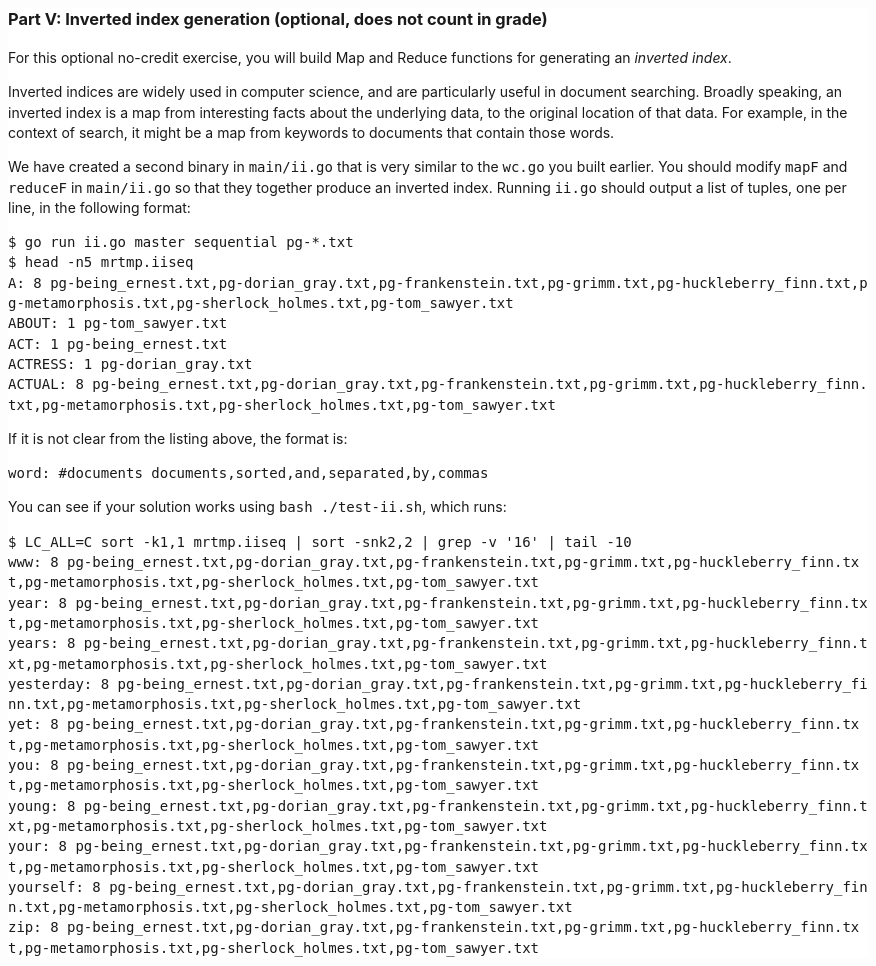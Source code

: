 ### Part V: Inverted index generation (optional, does not count in grade)

<div class="challenge">

For this optional no-credit exercise, you will build Map and Reduce functions for generating an _inverted index_.

Inverted indices are widely used in computer science, and are particularly useful in document searching. Broadly speaking, an inverted index is a map from interesting facts about the underlying data, to the original location of that data. For example, in the context of search, it might be a map from keywords to documents that contain those words.

We have created a second binary in <tt>main/ii.go</tt> that is very similar to the <tt>wc.go</tt> you built earlier. You should modify <tt>mapF</tt> and <tt>reduceF</tt> in <tt>main/ii.go</tt> so that they together produce an inverted index. Running <tt>ii.go</tt> should output a list of tuples, one per line, in the following format:

<pre>$ go run ii.go master sequential pg-*.txt
$ head -n5 mrtmp.iiseq
A: 8 pg-being_ernest.txt,pg-dorian_gray.txt,pg-frankenstein.txt,pg-grimm.txt,pg-huckleberry_finn.txt,pg-metamorphosis.txt,pg-sherlock_holmes.txt,pg-tom_sawyer.txt
ABOUT: 1 pg-tom_sawyer.txt
ACT: 1 pg-being_ernest.txt
ACTRESS: 1 pg-dorian_gray.txt
ACTUAL: 8 pg-being_ernest.txt,pg-dorian_gray.txt,pg-frankenstein.txt,pg-grimm.txt,pg-huckleberry_finn.txt,pg-metamorphosis.txt,pg-sherlock_holmes.txt,pg-tom_sawyer.txt
</pre>

If it is not clear from the listing above, the format is:

<pre>word: #documents documents,sorted,and,separated,by,commas</pre>

You can see if your solution works using <tt>bash ./test-ii.sh</tt>, which runs:

<pre>$ LC_ALL=C sort -k1,1 mrtmp.iiseq | sort -snk2,2 | grep -v '16' | tail -10
www: 8 pg-being_ernest.txt,pg-dorian_gray.txt,pg-frankenstein.txt,pg-grimm.txt,pg-huckleberry_finn.txt,pg-metamorphosis.txt,pg-sherlock_holmes.txt,pg-tom_sawyer.txt
year: 8 pg-being_ernest.txt,pg-dorian_gray.txt,pg-frankenstein.txt,pg-grimm.txt,pg-huckleberry_finn.txt,pg-metamorphosis.txt,pg-sherlock_holmes.txt,pg-tom_sawyer.txt
years: 8 pg-being_ernest.txt,pg-dorian_gray.txt,pg-frankenstein.txt,pg-grimm.txt,pg-huckleberry_finn.txt,pg-metamorphosis.txt,pg-sherlock_holmes.txt,pg-tom_sawyer.txt
yesterday: 8 pg-being_ernest.txt,pg-dorian_gray.txt,pg-frankenstein.txt,pg-grimm.txt,pg-huckleberry_finn.txt,pg-metamorphosis.txt,pg-sherlock_holmes.txt,pg-tom_sawyer.txt
yet: 8 pg-being_ernest.txt,pg-dorian_gray.txt,pg-frankenstein.txt,pg-grimm.txt,pg-huckleberry_finn.txt,pg-metamorphosis.txt,pg-sherlock_holmes.txt,pg-tom_sawyer.txt
you: 8 pg-being_ernest.txt,pg-dorian_gray.txt,pg-frankenstein.txt,pg-grimm.txt,pg-huckleberry_finn.txt,pg-metamorphosis.txt,pg-sherlock_holmes.txt,pg-tom_sawyer.txt
young: 8 pg-being_ernest.txt,pg-dorian_gray.txt,pg-frankenstein.txt,pg-grimm.txt,pg-huckleberry_finn.txt,pg-metamorphosis.txt,pg-sherlock_holmes.txt,pg-tom_sawyer.txt
your: 8 pg-being_ernest.txt,pg-dorian_gray.txt,pg-frankenstein.txt,pg-grimm.txt,pg-huckleberry_finn.txt,pg-metamorphosis.txt,pg-sherlock_holmes.txt,pg-tom_sawyer.txt
yourself: 8 pg-being_ernest.txt,pg-dorian_gray.txt,pg-frankenstein.txt,pg-grimm.txt,pg-huckleberry_finn.txt,pg-metamorphosis.txt,pg-sherlock_holmes.txt,pg-tom_sawyer.txt
zip: 8 pg-being_ernest.txt,pg-dorian_gray.txt,pg-frankenstein.txt,pg-grimm.txt,pg-huckleberry_finn.txt,pg-metamorphosis.txt,pg-sherlock_holmes.txt,pg-tom_sawyer.txt
</pre>
